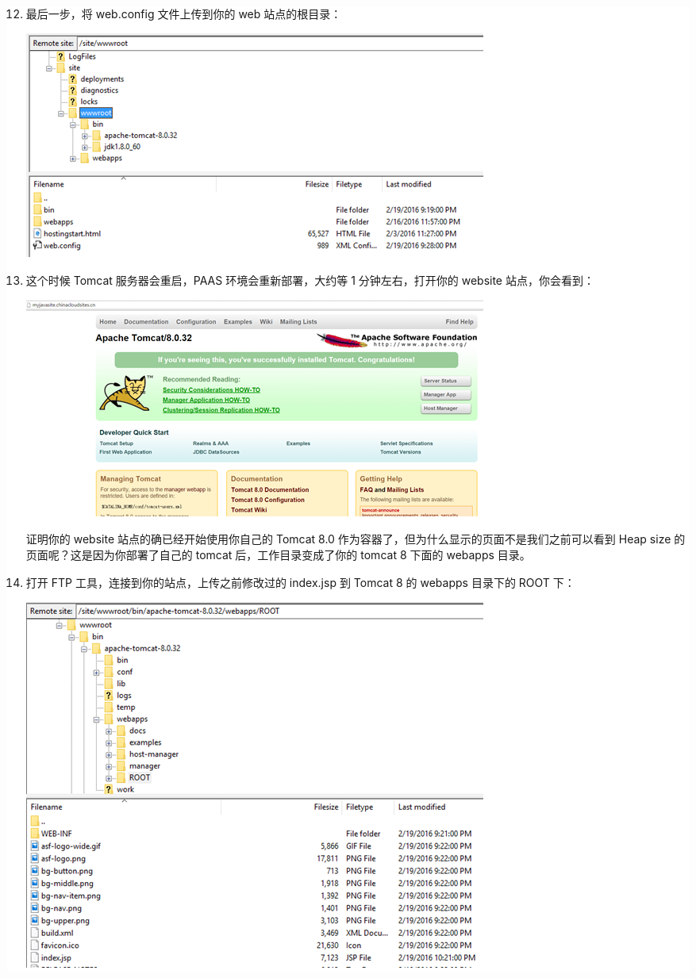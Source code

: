 12.	最后一步，将 web.config 文件上传到你的 web 站点的根目录：

	![java11](./media/azure-web-apps-user-manual-part3/java11.png)

13.	这个时候 Tomcat 服务器会重启，PAAS 环境会重新部署，大约等 1 分钟左右，打开你的 website 站点，你会看到：

	![java12](./media/azure-web-apps-user-manual-part3/java12.png)

	证明你的 website 站点的确已经开始使用你自己的 Tomcat 8.0 作为容器了，但为什么显示的页面不是我们之前可以看到 Heap size 的页面呢？这是因为你部署了自己的 tomcat 后，工作目录变成了你的 tomcat 8 下面的 webapps 目录。

14.	打开 FTP 工具，连接到你的站点，上传之前修改过的 index.jsp 到 Tomcat 8 的 webapps 目录下的 ROOT 下：

	![java13](./media/azure-web-apps-user-manual-part3/java13.png)
